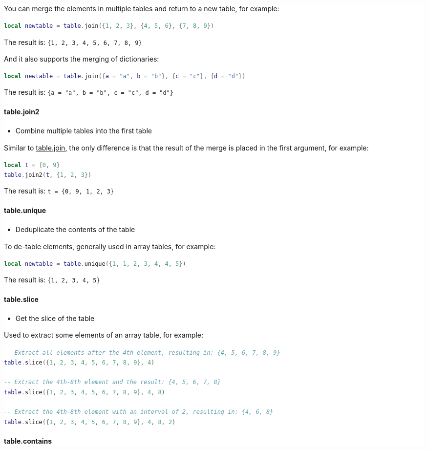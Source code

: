 You can merge the elements in multiple tables and return to a new table, for example:

```lua
local newtable = table.join({1, 2, 3}, {4, 5, 6}, {7, 8, 9})
```

The result is: `{1, 2, 3, 4, 5, 6, 7, 8, 9}`

And it also supports the merging of dictionaries:

```lua
local newtable = table.join({a = "a", b = "b"}, {c = "c"}, {d = "d"})
```

The result is: `{a = "a", b = "b", c = "c", d = "d"}`

#### table.join2

- Combine multiple tables into the first table

Similar to [table.join](#table.join), the only difference is that the result of the merge is placed in the first argument, for example:

```lua
local t = {0, 9}
table.join2(t, {1, 2, 3})
```

The result is: `t = {0, 9, 1, 2, 3}`

#### table.unique

- Deduplicate the contents of the table

To de-table elements, generally used in array tables, for example:

```lua
local newtable = table.unique({1, 1, 2, 3, 4, 4, 5})
```

The result is: `{1, 2, 3, 4, 5}`

#### table.slice

- Get the slice of the table

Used to extract some elements of an array table, for example:

```lua
-- Extract all elements after the 4th element, resulting in: {4, 5, 6, 7, 8, 9}
table.slice({1, 2, 3, 4, 5, 6, 7, 8, 9}, 4)

-- Extract the 4th-8th element and the result: {4, 5, 6, 7, 8}
table.slice({1, 2, 3, 4, 5, 6, 7, 8, 9}, 4, 8)

-- Extract the 4th-8th element with an interval of 2, resulting in: {4, 6, 8}
table.slice({1, 2, 3, 4, 5, 6, 7, 8, 9}, 4, 8, 2)
```

#### table.contains
